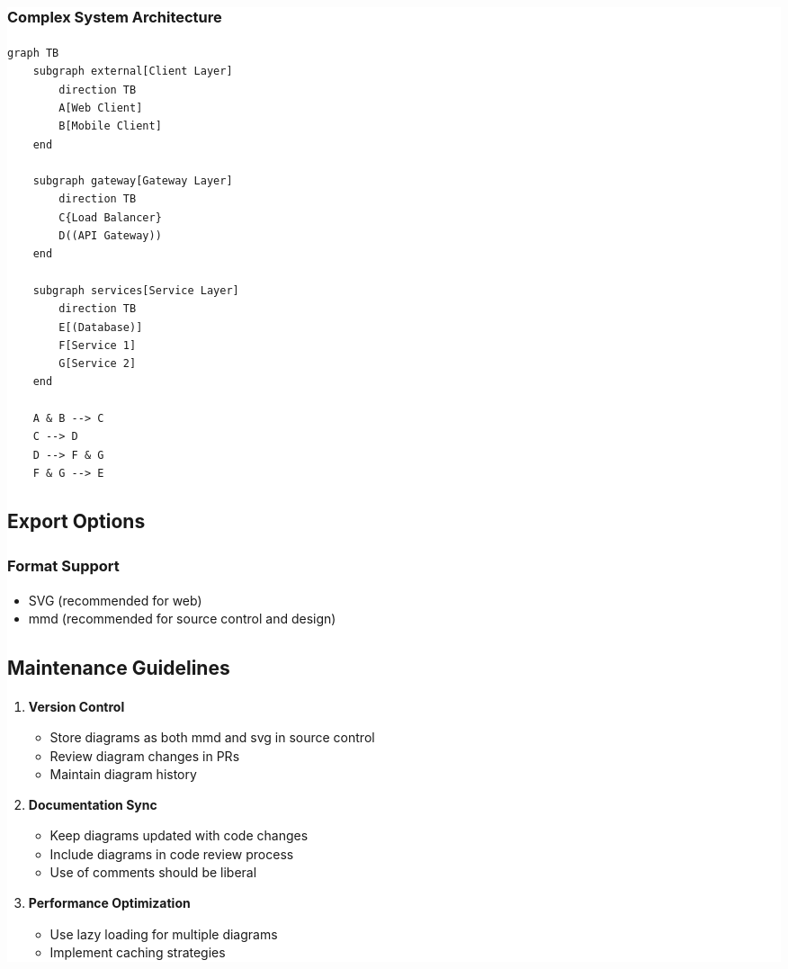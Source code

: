 ### Complex System Architecture

```mermaid
graph TB
    subgraph external[Client Layer]
        direction TB
        A[Web Client]
        B[Mobile Client]
    end

    subgraph gateway[Gateway Layer]
        direction TB
        C{Load Balancer}
        D((API Gateway))
    end

    subgraph services[Service Layer]
        direction TB
        E[(Database)]
        F[Service 1]
        G[Service 2]
    end

    A & B --> C
    C --> D
    D --> F & G
    F & G --> E
```

## Export Options

### Format Support

- SVG (recommended for web)
- mmd (recommended for source control and design)

## Maintenance Guidelines

1. **Version Control**

   - Store diagrams as both mmd and svg in source control
   - Review diagram changes in PRs
   - Maintain diagram history

2. **Documentation Sync**

   - Keep diagrams updated with code changes
   - Include diagrams in code review process
   - Use of comments should be liberal

3. **Performance Optimization**
   - Use lazy loading for multiple diagrams
   - Implement caching strategies
